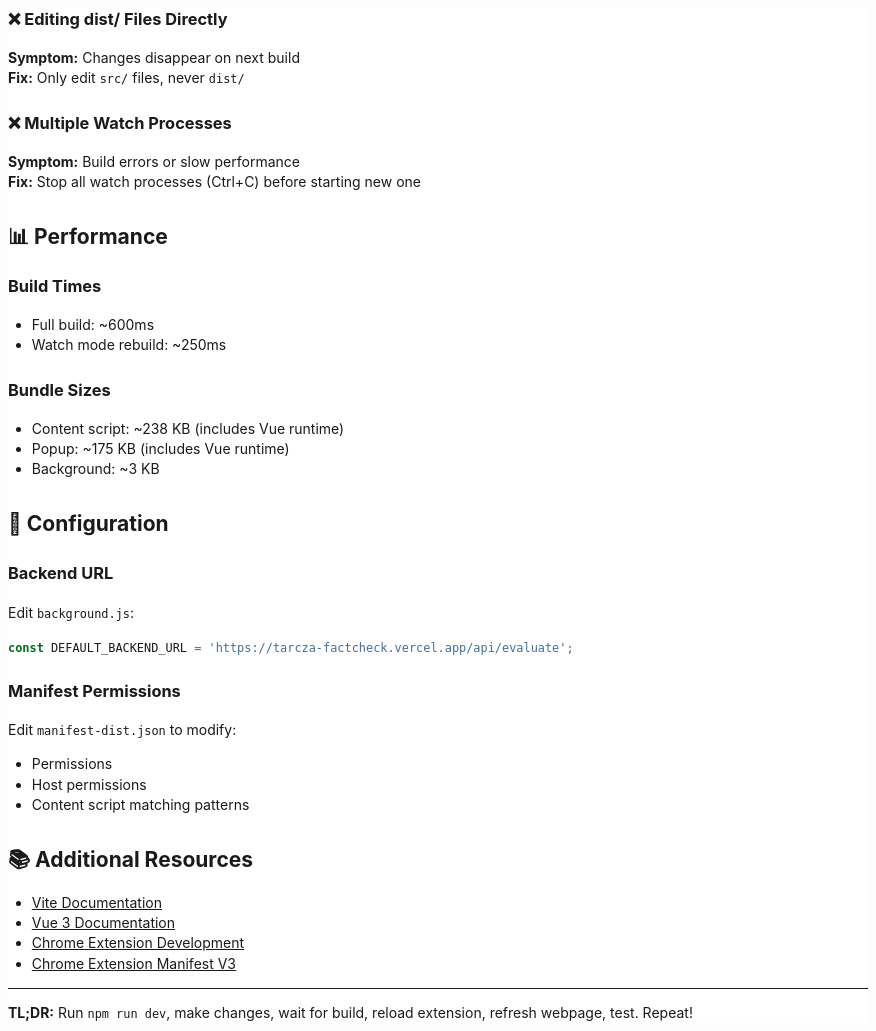 ### ❌ Editing dist/ Files Directly
**Symptom:** Changes disappear on next build  
**Fix:** Only edit `src/` files, never `dist/`

### ❌ Multiple Watch Processes
**Symptom:** Build errors or slow performance  
**Fix:** Stop all watch processes (Ctrl+C) before starting new one

## 📊 Performance

### Build Times
- Full build: ~600ms
- Watch mode rebuild: ~250ms

### Bundle Sizes
- Content script: ~238 KB (includes Vue runtime)
- Popup: ~175 KB (includes Vue runtime)
- Background: ~3 KB

## 🔧 Configuration

### Backend URL
Edit `background.js`:
```javascript
const DEFAULT_BACKEND_URL = 'https://tarcza-factcheck.vercel.app/api/evaluate';
```

### Manifest Permissions
Edit `manifest-dist.json` to modify:
- Permissions
- Host permissions
- Content script matching patterns

## 📚 Additional Resources

- [Vite Documentation](https://vitejs.dev/)
- [Vue 3 Documentation](https://vuejs.org/)
- [Chrome Extension Development](https://developer.chrome.com/docs/extensions/mv3/)
- [Chrome Extension Manifest V3](https://developer.chrome.com/docs/extensions/mv3/intro/)

---

**TL;DR:** Run `npm run dev`, make changes, wait for build, reload extension, refresh webpage, test. Repeat!
